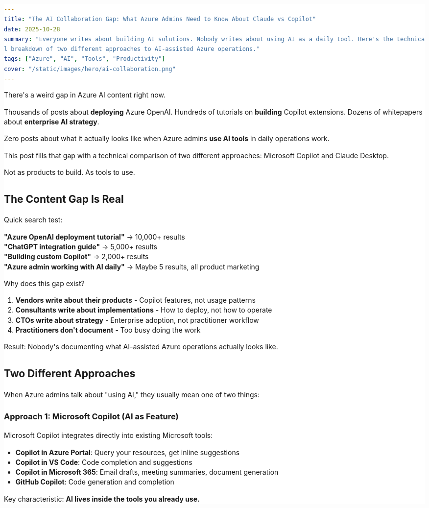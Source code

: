 ```yaml
---
title: "The AI Collaboration Gap: What Azure Admins Need to Know About Claude vs Copilot"
date: 2025-10-28
summary: "Everyone writes about building AI solutions. Nobody writes about using AI as a daily tool. Here's the technical breakdown of two different approaches to AI-assisted Azure operations."
tags: ["Azure", "AI", "Tools", "Productivity"]
cover: "/static/images/hero/ai-collaboration.png"
---
```


There's a weird gap in Azure AI content right now.

Thousands of posts about **deploying** Azure OpenAI. Hundreds of tutorials on **building** Copilot extensions. Dozens of whitepapers about **enterprise AI strategy**.

Zero posts about what it actually looks like when Azure admins **use AI tools** in daily operations work.

This post fills that gap with a technical comparison of two different approaches: Microsoft Copilot and Claude Desktop.

Not as products to build. As tools to use.

## The Content Gap Is Real

Quick search test:

**"Azure OpenAI deployment tutorial"** → 10,000+ results  
**"ChatGPT integration guide"** → 5,000+ results  
**"Building custom Copilot"** → 2,000+ results  
**"Azure admin working with AI daily"** → Maybe 5 results, all product marketing

Why does this gap exist?

1. **Vendors write about their products** - Copilot features, not usage patterns
2. **Consultants write about implementations** - How to deploy, not how to operate
3. **CTOs write about strategy** - Enterprise adoption, not practitioner workflow
4. **Practitioners don't document** - Too busy doing the work

Result: Nobody's documenting what AI-assisted Azure operations actually looks like.

## Two Different Approaches

When Azure admins talk about "using AI," they usually mean one of two things:

### Approach 1: Microsoft Copilot (AI as Feature)

Microsoft Copilot integrates directly into existing Microsoft tools:
- **Copilot in Azure Portal**: Query your resources, get inline suggestions
- **Copilot in VS Code**: Code completion and suggestions
- **Copilot in Microsoft 365**: Email drafts, meeting summaries, document generation
- **GitHub Copilot**: Code generation and completion

Key characteristic: **AI lives inside the tools you already use.**
